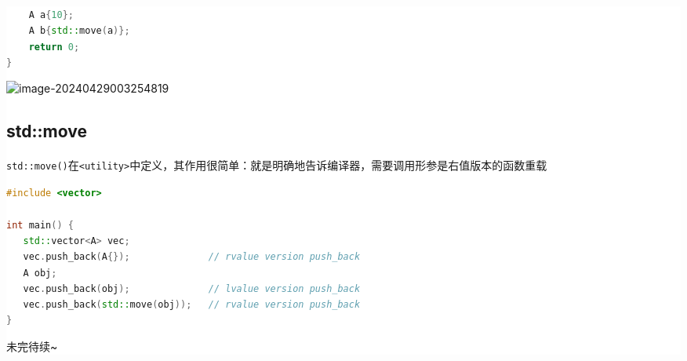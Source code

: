 ```c++
    A a{10};
    A b{std::move(a)};
    return 0;
}
```

![image-20240429003254819](https://raw.githubusercontent.com/ayamir/blog-imgs/main/image-20240429003254819.png)

## std::move

`std::move()`在`<utility>`中定义，其作用很简单：就是明确地告诉编译器，需要调用形参是右值版本的函数重载

```c++
#include <vector>

int main() {
   std::vector<A> vec;
   vec.push_back(A{});              // rvalue version push_back
   A obj;
   vec.push_back(obj);              // lvalue version push_back
   vec.push_back(std::move(obj));   // rvalue version push_back
}
```

未完待续~
